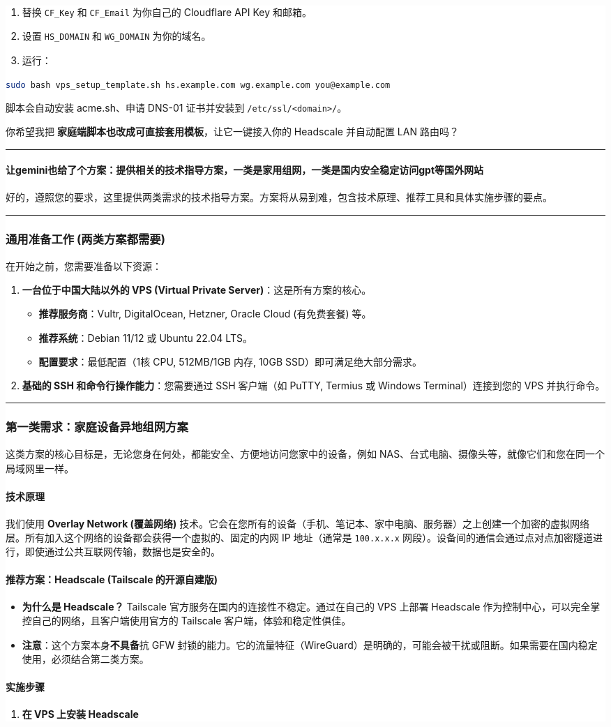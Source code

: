 1. 替换 `CF_Key` 和 `CF_Email` 为你自己的 Cloudflare API Key 和邮箱。
    
2. 设置 `HS_DOMAIN` 和 `WG_DOMAIN` 为你的域名。
    
3. 运行：
    

```bash
sudo bash vps_setup_template.sh hs.example.com wg.example.com you@example.com
```

脚本会自动安装 acme.sh、申请 DNS-01 证书并安装到 `/etc/ssl/<domain>/`。

你希望我把 **家庭端脚本也改成可直接套用模板**，让它一键接入你的 Headscale 并自动配置 LAN 路由吗？

---

#### 让gemini也给了个方案：提供相关的技术指导方案，一类是家用组网，一类是国内安全稳定访问gpt等国外网站

好的，遵照您的要求，这里提供两类需求的技术指导方案。方案将从易到难，包含技术原理、推荐工具和具体实施步骤的要点。

---

### **通用准备工作 (两类方案都需要)**

在开始之前，您需要准备以下资源：

1. **一台位于中国大陆以外的 VPS (Virtual Private Server)**：这是所有方案的核心。
    
    - **推荐服务商**：Vultr, DigitalOcean, Hetzner, Oracle Cloud (有免费套餐) 等。
        
    - **推荐系统**：Debian 11/12 或 Ubuntu 22.04 LTS。
        
    - **配置要求**：最低配置（1核 CPU, 512MB/1GB 内存, 10GB SSD）即可满足绝大部分需求。
        
2. **基础的 SSH 和命令行操作能力**：您需要通过 SSH 客户端（如 PuTTY, Termius 或 Windows Terminal）连接到您的 VPS 并执行命令。
    

---

### **第一类需求：家庭设备异地组网方案**

这类方案的核心目标是，无论您身在何处，都能安全、方便地访问您家中的设备，例如 NAS、台式电脑、摄像头等，就像它们和您在同一个局域网里一样。

#### **技术原理**

我们使用 **Overlay Network (覆盖网络)** 技术。它会在您所有的设备（手机、笔记本、家中电脑、服务器）之上创建一个加密的虚拟网络层。所有加入这个网络的设备都会获得一个虚拟的、固定的内网 IP 地址（通常是 `100.x.x.x` 网段）。设备间的通信会通过点对点加密隧道进行，即使通过公共互联网传输，数据也是安全的。

#### **推荐方案：Headscale (Tailscale 的开源自建版)**

- **为什么是 Headscale？** Tailscale 官方服务在国内的连接性不稳定。通过在自己的 VPS 上部署 Headscale 作为控制中心，可以完全掌控自己的网络，且客户端使用官方的 Tailscale 客户端，体验和稳定性俱佳。
    
- **注意**：这个方案本身**不具备**抗 GFW 封锁的能力。它的流量特征（WireGuard）是明确的，可能会被干扰或阻断。如果需要在国内稳定使用，必须结合第二类方案。
    

#### **实施步骤**

1. **在 VPS 上安装 Headscale**
    